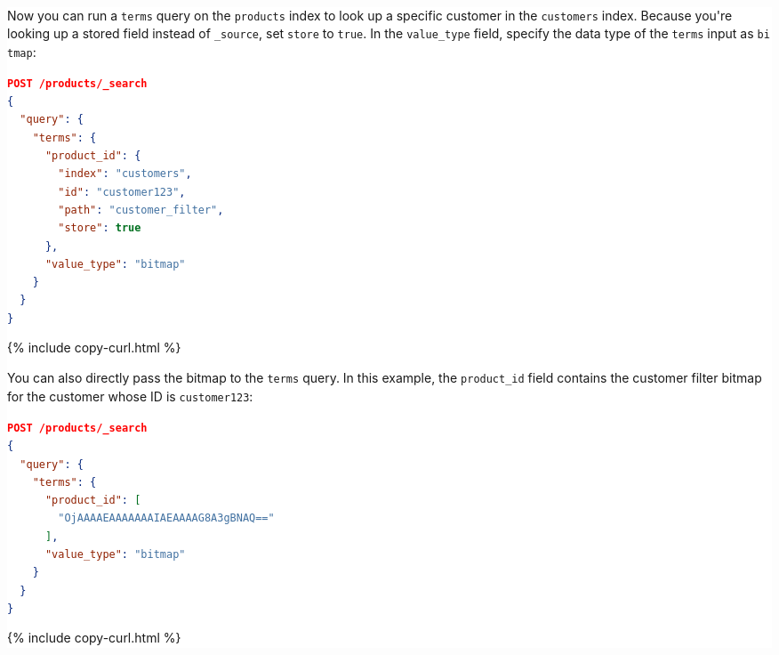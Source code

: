 Now you can run a `terms` query on the `products` index to look up a specific customer in the `customers` index. Because you're looking up a stored field instead of `_source`, set `store` to `true`. In the `value_type` field, specify the data type of the `terms` input as `bitmap`:

```json
POST /products/_search
{
  "query": {
    "terms": {
      "product_id": {
        "index": "customers",
        "id": "customer123",
        "path": "customer_filter",
        "store": true               
      },
      "value_type": "bitmap"      
    }
  }
}
```
{% include copy-curl.html %}

You can also directly pass the bitmap to the `terms` query. In this example, the `product_id` field contains the customer filter bitmap for the customer whose ID is `customer123`:

```json
POST /products/_search
{
  "query": {
    "terms": {
      "product_id": [
        "OjAAAAEAAAAAAAIAEAAAAG8A3gBNAQ=="
      ],
      "value_type": "bitmap"
    }
  }
}
```
{% include copy-curl.html %}
